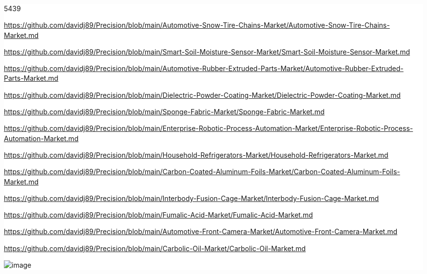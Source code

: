 5439</p><p><a href="https://github.com/davidj89/Precision/blob/main/Automotive-Snow-Tire-Chains-Market/Automotive-Snow-Tire-Chains-Market.md">https://github.com/davidj89/Precision/blob/main/Automotive-Snow-Tire-Chains-Market/Automotive-Snow-Tire-Chains-Market.md</a></p><p><a href="https://github.com/davidj89/Precision/blob/main/Smart-Soil-Moisture-Sensor-Market/Smart-Soil-Moisture-Sensor-Market.md">https://github.com/davidj89/Precision/blob/main/Smart-Soil-Moisture-Sensor-Market/Smart-Soil-Moisture-Sensor-Market.md</a></p><p><a href="https://github.com/davidj89/Precision/blob/main/Automotive-Rubber-Extruded-Parts-Market/Automotive-Rubber-Extruded-Parts-Market.md">https://github.com/davidj89/Precision/blob/main/Automotive-Rubber-Extruded-Parts-Market/Automotive-Rubber-Extruded-Parts-Market.md</a></p><p><a href="https://github.com/davidj89/Precision/blob/main/Dielectric-Powder-Coating-Market/Dielectric-Powder-Coating-Market.md">https://github.com/davidj89/Precision/blob/main/Dielectric-Powder-Coating-Market/Dielectric-Powder-Coating-Market.md</a></p><p><a href="https://github.com/davidj89/Precision/blob/main/Sponge-Fabric-Market/Sponge-Fabric-Market.md">https://github.com/davidj89/Precision/blob/main/Sponge-Fabric-Market/Sponge-Fabric-Market.md</a></p><p><a href="https://github.com/davidj89/Precision/blob/main/Enterprise-Robotic-Process-Automation-Market/Enterprise-Robotic-Process-Automation-Market.md">https://github.com/davidj89/Precision/blob/main/Enterprise-Robotic-Process-Automation-Market/Enterprise-Robotic-Process-Automation-Market.md</a></p><p><a href="https://github.com/davidj89/Precision/blob/main/Household-Refrigerators-Market/Household-Refrigerators-Market.md">https://github.com/davidj89/Precision/blob/main/Household-Refrigerators-Market/Household-Refrigerators-Market.md</a></p><p><a href="https://github.com/davidj89/Precision/blob/main/Carbon-Coated-Aluminum-Foils-Market/Carbon-Coated-Aluminum-Foils-Market.md">https://github.com/davidj89/Precision/blob/main/Carbon-Coated-Aluminum-Foils-Market/Carbon-Coated-Aluminum-Foils-Market.md</a></p><p><a href="https://github.com/davidj89/Precision/blob/main/Interbody-Fusion-Cage-Market/Interbody-Fusion-Cage-Market.md">https://github.com/davidj89/Precision/blob/main/Interbody-Fusion-Cage-Market/Interbody-Fusion-Cage-Market.md</a></p><p><a href="https://github.com/davidj89/Precision/blob/main/Fumalic-Acid-Market/Fumalic-Acid-Market.md">https://github.com/davidj89/Precision/blob/main/Fumalic-Acid-Market/Fumalic-Acid-Market.md</a></p><p><a href="https://github.com/davidj89/Precision/blob/main/Automotive-Front-Camera-Market/Automotive-Front-Camera-Market.md">https://github.com/davidj89/Precision/blob/main/Automotive-Front-Camera-Market/Automotive-Front-Camera-Market.md</a></p><p><a href="https://github.com/davidj89/Precision/blob/main/Carbolic-Oil-Market/Carbolic-Oil-Market.md">https://github.com/davidj89/Precision/blob/main/Carbolic-Oil-Market/Carbolic-Oil-Market.md</a></p>
![image](https://github.com/user-attachments/assets/0348673b-6199-4f8b-8af2-b73de63adc29)
